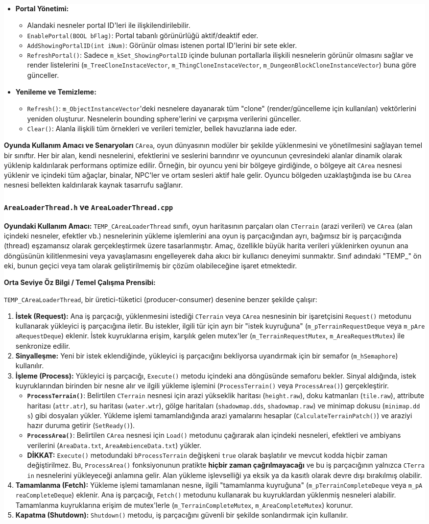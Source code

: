 *   **Portal Yönetimi:**
    *   Alandaki nesneler portal ID'leri ile ilişkilendirilebilir.
    *   `EnablePortal(BOOL bFlag)`: Portal tabanlı görünürlüğü aktif/deaktif eder.
    *   `AddShowingPortalID(int iNum)`: Görünür olması istenen portal ID'lerini bir sete ekler.
    *   `RefreshPortal()`: Sadece `m_kSet_ShowingPortalID` içinde bulunan portallarla ilişkili nesnelerin görünür olmasını sağlar ve render listelerini (`m_TreeCloneInstaceVector`, `m_ThingCloneInstaceVector`, `m_DungeonBlockCloneInstanceVector`) buna göre günceller.

*   **Yenileme ve Temizleme:**
    *   `Refresh()`: `m_ObjectInstanceVector`'deki nesnelere dayanarak tüm "clone" (render/güncelleme için kullanılan) vektörlerini yeniden oluşturur. Nesnelerin bounding sphere'lerini ve çarpışma verilerini günceller.
    *   `Clear()`: Alanla ilişkili tüm örnekleri ve verileri temizler, bellek havuzlarına iade eder.

**Oyunda Kullanım Amacı ve Senaryoları**
`CArea`, oyun dünyasının modüler bir şekilde yüklenmesini ve yönetilmesini sağlayan temel bir sınıftır. Her bir alan, kendi nesnelerini, efektlerini ve seslerini barındırır ve oyuncunun çevresindeki alanlar dinamik olarak yüklenip kaldırılarak performans optimize edilir. Örneğin, bir oyuncu yeni bir bölgeye girdiğinde, o bölgeye ait `CArea` nesnesi yüklenir ve içindeki tüm ağaçlar, binalar, NPC'ler ve ortam sesleri aktif hale gelir. Oyuncu bölgeden uzaklaştığında ise bu `CArea` nesnesi bellekten kaldırılarak kaynak tasarrufu sağlanır.

### `AreaLoaderThread.h` ve `AreaLoaderThread.cpp`

**Oyundaki Kullanım Amacı:**
`TEMP_CAreaLoaderThread` sınıfı, oyun haritasının parçaları olan `CTerrain` (arazi verileri) ve `CArea` (alan içindeki nesneler, efektler vb.) nesnelerinin yükleme işlemlerini ana oyun iş parçacığından ayrı, bağımsız bir iş parçacığında (thread) eşzamansız olarak gerçekleştirmek üzere tasarlanmıştır. Amaç, özellikle büyük harita verileri yüklenirken oyunun ana döngüsünün kilitlenmesini veya yavaşlamasını engelleyerek daha akıcı bir kullanıcı deneyimi sunmaktır. Sınıf adındaki "TEMP_" ön eki, bunun geçici veya tam olarak geliştirilmemiş bir çözüm olabileceğine işaret etmektedir.

**Orta Seviye Öz Bilgi / Temel Çalışma Prensibi:**

`TEMP_CAreaLoaderThread`, bir üretici-tüketici (producer-consumer) desenine benzer şekilde çalışır:

1.  **İstek (Request):** Ana iş parçacığı, yüklenmesini istediği `CTerrain` veya `CArea` nesnesinin bir işaretçisini `Request()` metodunu kullanarak yükleyici iş parçacığına iletir. Bu istekler, ilgili tür için ayrı bir "istek kuyruğuna" (`m_pTerrainRequestDeque` veya `m_pAreaRequestDeque`) eklenir. İstek kuyruklarına erişim, karşılık gelen mutex'ler (`m_TerrainRequestMutex`, `m_AreaRequestMutex`) ile senkronize edilir.
2.  **Sinyalleşme:** Yeni bir istek eklendiğinde, yükleyici iş parçacığını bekliyorsa uyandırmak için bir semafor (`m_hSemaphore`) kullanılır.
3.  **İşleme (Process):** Yükleyici iş parçacığı, `Execute()` metodu içindeki ana döngüsünde semaforu bekler. Sinyal aldığında, istek kuyruklarından birinden bir nesne alır ve ilgili yükleme işlemini (`ProcessTerrain()` veya `ProcessArea()`) gerçekleştirir.
    *   **`ProcessTerrain()`**: Belirtilen `CTerrain` nesnesi için arazi yükseklik haritası (`height.raw`), doku katmanları (`tile.raw`), attribute haritası (`attr.atr`), su haritası (`water.wtr`), gölge haritaları (`shadowmap.dds`, `shadowmap.raw`) ve minimap dokusu (`minimap.dds`) gibi dosyaları yükler. Yükleme işlemi tamamlandığında arazi yamalarını hesaplar (`CalculateTerrainPatch()`) ve araziyi hazır duruma getirir (`SetReady()`).
    *   **`ProcessArea()`**: Belirtilen `CArea` nesnesi için `Load()` metodunu çağırarak alan içindeki nesneleri, efektleri ve ambiyans verilerini (`AreaData.txt`, `AreaAmbienceData.txt`) yükler.
    *   **DİKKAT:** `Execute()` metodundaki `bProcessTerrain` değişkeni `true` olarak başlatılır ve mevcut kodda hiçbir zaman değiştirilmez. Bu, `ProcessArea()` fonksiyonunun pratikte **hiçbir zaman çağrılmayacağı** ve bu iş parçacığının yalnızca `CTerrain` nesnelerini yükleyeceği anlamına gelir. Alan yükleme işlevselliği ya eksik ya da kasıtlı olarak devre dışı bırakılmış olabilir.
4.  **Tamamlanma (Fetch):** Yükleme işlemi tamamlanan nesne, ilgili "tamamlanma kuyruğuna" (`m_pTerrainCompleteDeque` veya `m_pAreaCompleteDeque`) eklenir. Ana iş parçacığı, `Fetch()` metodunu kullanarak bu kuyruklardan yüklenmiş nesneleri alabilir. Tamamlanma kuyruklarına erişim de mutex'lerle (`m_TerrainCompleteMutex`, `m_AreaCompleteMutex`) korunur.
5.  **Kapatma (Shutdown):** `Shutdown()` metodu, iş parçacığını güvenli bir şekilde sonlandırmak için kullanılır.
